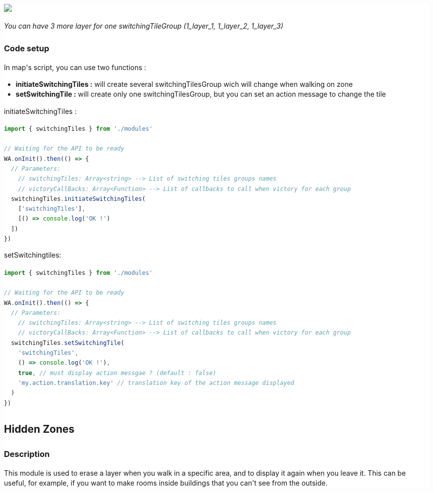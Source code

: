 ![](../../readme_images/switchingTilesDirectoryTree2.png)

_You can have 3 more layer for one switchingTileGroup (1_layer_1, 1_layer_2, 1_layer_3)_

### Code setup
In map's script, you can use two functions : 
- **initiateSwitchingTiles :** will create several switchingTilesGroup wich will change when walking on zone
- **setSwitchingTile :** will create only one switchingTilesGroup, but you can set an action message to change the tile

initiateSwitchingTiles :
```typescript
import { switchingTiles } from './modules'

// Waiting for the API to be ready
WA.onInit().then(() => {
  // Parameters:
    // switchingTiles: Array<string> --> List of switching tiles groups names
    // victoryCallBacks: Array<Function> --> List of callbacks to call when victory for each group
  switchingTiles.initiateSwitchingTiles(
    ['switchingTiles'], 
    [() => console.log('OK !')
  ])
})
```

setSwitchingtiles:
```typescript
import { switchingTiles } from './modules'

// Waiting for the API to be ready
WA.onInit().then(() => {
  // Parameters:
    // switchingTiles: Array<string> --> List of switching tiles groups names
    // victoryCallBacks: Array<Function> --> List of callbacks to call when victory for each group
  switchingTiles.setSwitchingTile(
    'switchingTiles', 
    () => console.log('OK !'), 
    true, // must display action messgae ? (default : false)
    'my.action.translation.key' // translation key of the action message displayed
  )
})
```

## Hidden Zones
### Description
This module is used to erase a layer when you walk in a specific area, and to display it again when you leave it.
This can be useful, for example, if you want to make rooms inside buildings that you can't see from the outside.
